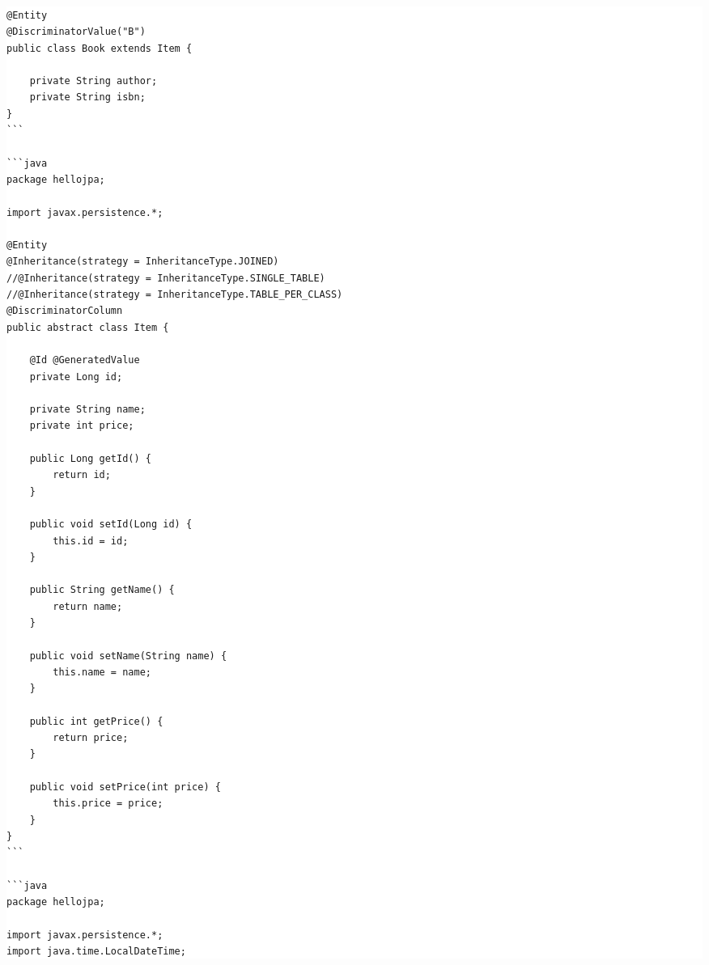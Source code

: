     @Entity
    @DiscriminatorValue("B")
    public class Book extends Item {

        private String author;
        private String isbn;
    }
    ```
    
    ```java
    package hellojpa;

    import javax.persistence.*;

    @Entity
    @Inheritance(strategy = InheritanceType.JOINED)
    //@Inheritance(strategy = InheritanceType.SINGLE_TABLE)
    //@Inheritance(strategy = InheritanceType.TABLE_PER_CLASS)
    @DiscriminatorColumn
    public abstract class Item {

        @Id @GeneratedValue
        private Long id;

        private String name;
        private int price;

        public Long getId() {
            return id;
        }

        public void setId(Long id) {
            this.id = id;
        }

        public String getName() {
            return name;
        }

        public void setName(String name) {
            this.name = name;
        }

        public int getPrice() {
            return price;
        }

        public void setPrice(int price) {
            this.price = price;
        }
    }
    ```
    
    ```java
    package hellojpa;

    import javax.persistence.*;
    import java.time.LocalDateTime;

